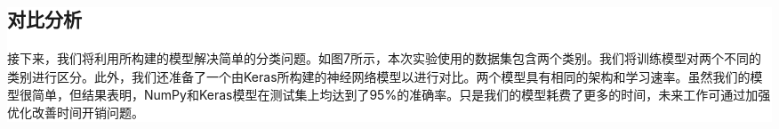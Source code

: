 ## 对比分析

接下来，我们将利用所构建的模型解决简单的分类问题。如图7所示，本次实验使用的数据集包含两个类别。我们将训练模型对两个不同的类别进行区分。此外，我们还准备了一个由Keras所构建的神经网络模型以进行对比。两个模型具有相同的架构和学习速率。虽然我们的模型很简单，但结果表明，NumPy和Keras模型在测试集上均达到了95\%的准确率。只是我们的模型耗费了更多的时间，未来工作可通过加强优化改善时间开销问题。
